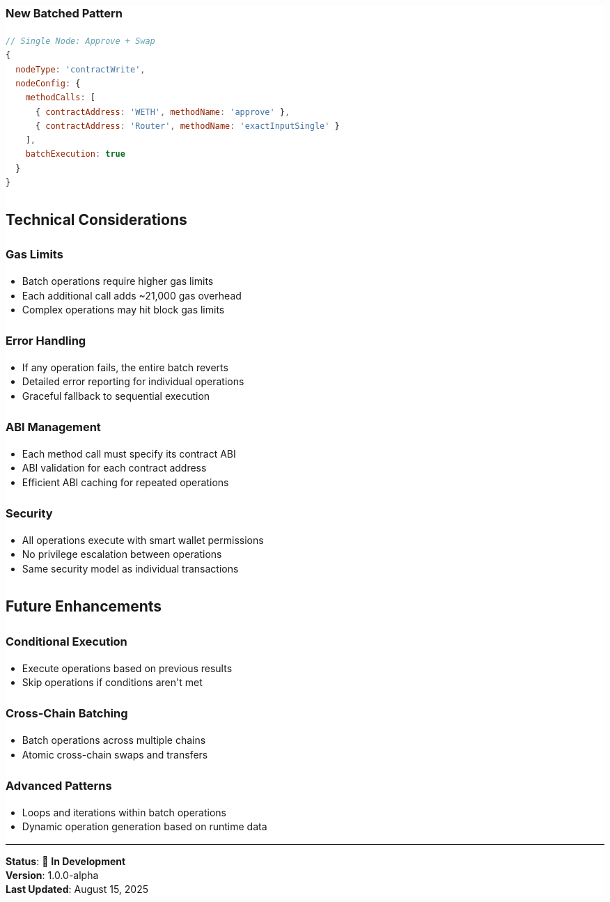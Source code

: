 ### New Batched Pattern
```javascript  
// Single Node: Approve + Swap
{ 
  nodeType: 'contractWrite', 
  nodeConfig: { 
    methodCalls: [
      { contractAddress: 'WETH', methodName: 'approve' },
      { contractAddress: 'Router', methodName: 'exactInputSingle' }
    ],
    batchExecution: true 
  } 
}
```

## Technical Considerations

### Gas Limits
- Batch operations require higher gas limits
- Each additional call adds ~21,000 gas overhead
- Complex operations may hit block gas limits

### Error Handling
- If any operation fails, the entire batch reverts
- Detailed error reporting for individual operations
- Graceful fallback to sequential execution

### ABI Management
- Each method call must specify its contract ABI
- ABI validation for each contract address
- Efficient ABI caching for repeated operations

### Security
- All operations execute with smart wallet permissions
- No privilege escalation between operations
- Same security model as individual transactions

## Future Enhancements

### Conditional Execution
- Execute operations based on previous results
- Skip operations if conditions aren't met

### Cross-Chain Batching
- Batch operations across multiple chains
- Atomic cross-chain swaps and transfers

### Advanced Patterns
- Loops and iterations within batch operations
- Dynamic operation generation based on runtime data

---

**Status**: 🚧 **In Development**  
**Version**: 1.0.0-alpha  
**Last Updated**: August 15, 2025
